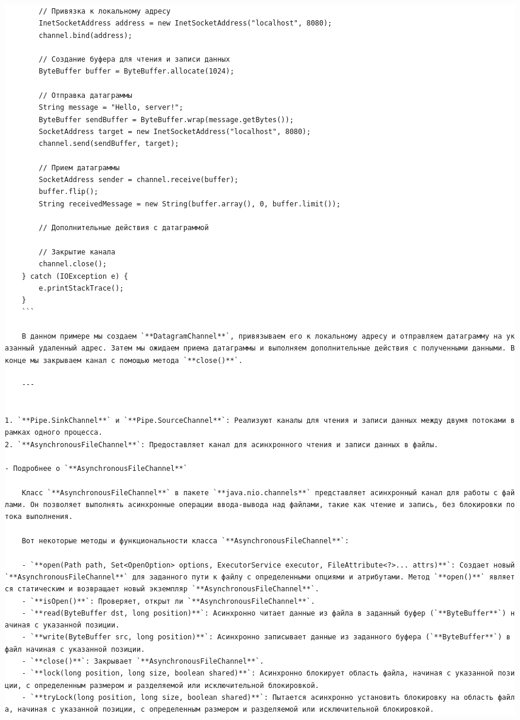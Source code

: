             // Привязка к локальному адресу
            InetSocketAddress address = new InetSocketAddress("localhost", 8080);
            channel.bind(address);
        
            // Создание буфера для чтения и записи данных
            ByteBuffer buffer = ByteBuffer.allocate(1024);
        
            // Отправка датаграммы
            String message = "Hello, server!";
            ByteBuffer sendBuffer = ByteBuffer.wrap(message.getBytes());
            SocketAddress target = new InetSocketAddress("localhost", 8080);
            channel.send(sendBuffer, target);
        
            // Прием датаграммы
            SocketAddress sender = channel.receive(buffer);
            buffer.flip();
            String receivedMessage = new String(buffer.array(), 0, buffer.limit());
        
            // Дополнительные действия с датаграммой
        
            // Закрытие канала
            channel.close();
        } catch (IOException e) {
            e.printStackTrace();
        }
        ```
        
        В данном примере мы создаем `**DatagramChannel**`, привязываем его к локальному адресу и отправляем датаграмму на указанный удаленный адрес. Затем мы ожидаем приема датаграммы и выполняем дополнительные действия с полученными данными. В конце мы закрываем канал с помощью метода `**close()**`.
        
        ---
        
    
    1. `**Pipe.SinkChannel**` и `**Pipe.SourceChannel**`: Реализуют каналы для чтения и записи данных между двумя потоками в рамках одного процесса.
    2. `**AsynchronousFileChannel**`: Предоставляет канал для асинхронного чтения и записи данных в файлы.
    
    - Подробнее о `**AsynchronousFileChannel**`
        
        Класс `**AsynchronousFileChannel**` в пакете `**java.nio.channels**` представляет асинхронный канал для работы с файлами. Он позволяет выполнять асинхронные операции ввода-вывода над файлами, такие как чтение и запись, без блокировки потока выполнения.
        
        Вот некоторые методы и функциональности класса `**AsynchronousFileChannel**`:
        
        - `**open(Path path, Set<OpenOption> options, ExecutorService executor, FileAttribute<?>... attrs)**`: Создает новый `**AsynchronousFileChannel**` для заданного пути к файлу с определенными опциями и атрибутами. Метод `**open()**` является статическим и возвращает новый экземпляр `**AsynchronousFileChannel**`.
        - `**isOpen()**`: Проверяет, открыт ли `**AsynchronousFileChannel**`.
        - `**read(ByteBuffer dst, long position)**`: Асинхронно читает данные из файла в заданный буфер (`**ByteBuffer**`) начиная с указанной позиции.
        - `**write(ByteBuffer src, long position)**`: Асинхронно записывает данные из заданного буфера (`**ByteBuffer**`) в файл начиная с указанной позиции.
        - `**close()**`: Закрывает `**AsynchronousFileChannel**`.
        - `**lock(long position, long size, boolean shared)**`: Асинхронно блокирует область файла, начиная с указанной позиции, с определенным размером и разделяемой или исключительной блокировкой.
        - `**tryLock(long position, long size, boolean shared)**`: Пытается асинхронно установить блокировку на область файла, начиная с указанной позиции, с определенным размером и разделяемой или исключительной блокировкой.
        